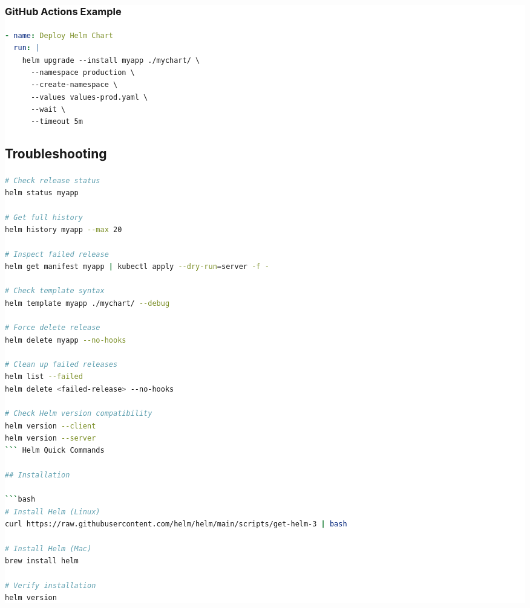 ### GitHub Actions Example
```yaml
- name: Deploy Helm Chart
  run: |
    helm upgrade --install myapp ./mychart/ \
      --namespace production \
      --create-namespace \
      --values values-prod.yaml \
      --wait \
      --timeout 5m
```

## Troubleshooting

```bash
# Check release status
helm status myapp

# Get full history
helm history myapp --max 20

# Inspect failed release
helm get manifest myapp | kubectl apply --dry-run=server -f -

# Check template syntax
helm template myapp ./mychart/ --debug

# Force delete release
helm delete myapp --no-hooks

# Clean up failed releases
helm list --failed
helm delete <failed-release> --no-hooks

# Check Helm version compatibility
helm version --client
helm version --server
``` Helm Quick Commands

## Installation

```bash
# Install Helm (Linux)
curl https://raw.githubusercontent.com/helm/helm/main/scripts/get-helm-3 | bash

# Install Helm (Mac)
brew install helm

# Verify installation
helm version
```
